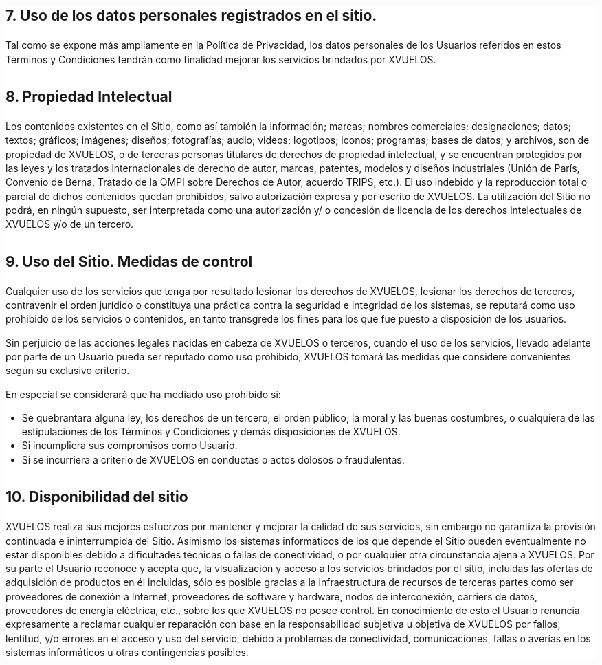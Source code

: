 ## 7. Uso de los datos personales registrados en el sitio.

Tal como se expone más ampliamente en la Política de Privacidad, los datos personales de los Usuarios referidos en estos Términos y Condiciones tendrán como finalidad mejorar los servicios brindados por XVUELOS.

## 8. Propiedad Intelectual

Los contenidos existentes en el Sitio, como así también la información; marcas; nombres comerciales; designaciones; datos; textos; gráficos; imágenes; diseños; fotografías; audio; videos; logotipos; iconos; programas; bases de datos; y archivos, son de propiedad de XVUELOS, o de terceras personas titulares de derechos de propiedad intelectual, y se encuentran protegidos por las leyes y los tratados internacionales de derecho de autor, marcas, patentes, modelos y diseños industriales (Unión de París, Convenio de Berna, Tratado de la OMPI sobre Derechos de Autor, acuerdo TRIPS, etc.). El uso indebido y la reproducción total o parcial de dichos contenidos quedan prohibidos, salvo autorización expresa y por escrito de XVUELOS. La utilización del Sitio no podrá, en ningún supuesto, ser interpretada como una autorización y/ o concesión de licencia de los derechos intelectuales de XVUELOS y/o de un tercero.

## 9. Uso del Sitio. Medidas de control

Cualquier uso de los servicios que tenga por resultado lesionar los derechos de XVUELOS, lesionar los derechos de terceros, contravenir el orden jurídico o constituya una práctica contra la seguridad e integridad de los sistemas, se reputará como uso prohibido de los servicios o contenidos, en tanto transgrede los fines para los que fue puesto a disposición de los usuarios.

Sin perjuicio de las acciones legales nacidas en cabeza de XVUELOS o terceros, cuando el uso de los servicios, llevado adelante por parte de un Usuario pueda ser reputado como uso prohibido, XVUELOS tomará las medidas que considere convenientes según su exclusivo criterio.

En especial se considerará que ha mediado uso prohibido si:

- Se quebrantara alguna ley, los derechos de un tercero, el orden público, la moral y las buenas costumbres, o cualquiera de las estipulaciones de los Términos y Condiciones y demás disposiciones de XVUELOS.
- Si incumpliera sus compromisos como Usuario.
- Si se incurriera a criterio de XVUELOS en conductas o actos dolosos o fraudulentas.

## 10. Disponibilidad del sitio

XVUELOS realiza sus mejores esfuerzos por mantener y mejorar la calidad de sus servicios, sin embargo no garantiza la provisión continuada e ininterrumpida del Sitio. Asimismo los sistemas informáticos de los que depende el Sitio pueden eventualmente no estar disponibles debido a dificultades técnicas o fallas de conectividad, o por cualquier otra circunstancia ajena a XVUELOS. Por su parte el Usuario reconoce y acepta que, la visualización y acceso a los servicios brindados por el sitio, incluidas las ofertas de adquisición de productos en él incluidas, sólo es posible gracias a la infraestructura de recursos de terceras partes como ser proveedores de conexión a Internet, proveedores de software y hardware, nodos de interconexión, carriers de datos, proveedores de energía eléctrica, etc., sobre los que XVUELOS no posee control. En conocimiento de esto el Usuario renuncia expresamente a reclamar cualquier reparación con base en la responsabilidad subjetiva u objetiva de XVUELOS por fallos, lentitud, y/o errores en el acceso y uso del servicio, debido a problemas de conectividad, comunicaciones, fallas o averías en los sistemas informáticos u otras contingencias posibles.
